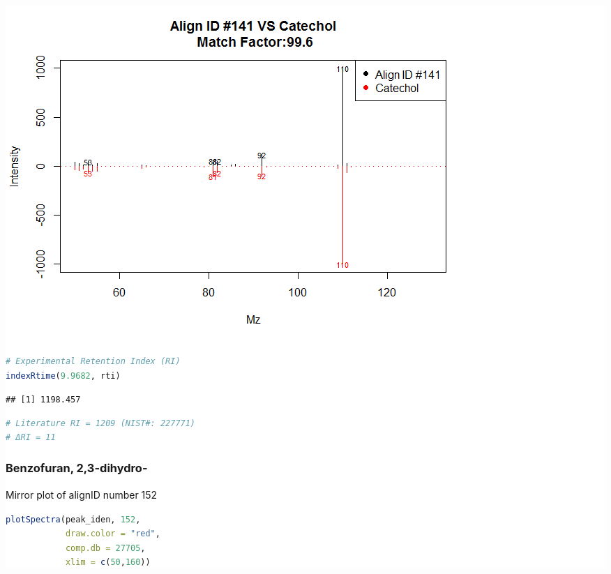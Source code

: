 ![](Spectral_Deconvolution_files/figure-gfm/unnamed-chunk-20-1.png)

``` r
# Experimental Retention Index (RI)
indexRtime(9.9682, rti)
```

    ## [1] 1198.457

``` r
# Literature RI = 1209 (NIST#: 227771)
# ΔRI = 11
```

### Benzofuran, 2,3-dihydro-

Mirror plot of alignID number 152

``` r
plotSpectra(peak_iden, 152,
            draw.color = "red",
            comp.db = 27705,
            xlim = c(50,160))
```
